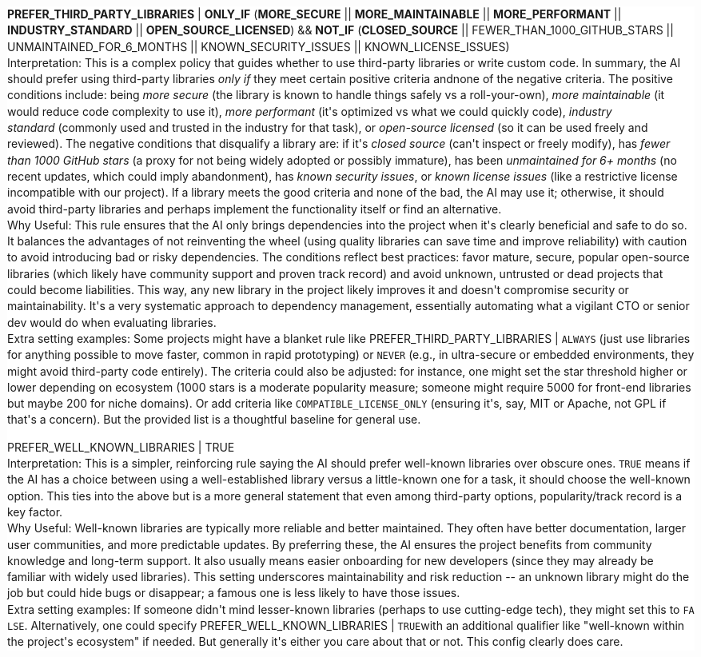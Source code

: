 **PREFER_THIRD_PARTY_LIBRARIES** | **ONLY_IF** (**MORE_SECURE** || **MORE_MAINTAINABLE** || **MORE_PERFORMANT** || **INDUSTRY_STANDARD** || **OPEN_SOURCE_LICENSED**) && **NOT_IF** (**CLOSED_SOURCE** || FEWER_THAN_1000_GITHUB_STARS || UNMAINTAINED_FOR_6_MONTHS || KNOWN_SECURITY_ISSUES || KNOWN_LICENSE_ISSUES)\
Interpretation: This is a complex policy that guides whether to use third-party libraries or write custom code. In summary, the AI should prefer using third-party libraries *only if* they meet certain positive criteria andnone of the negative criteria. The positive conditions include: being *more secure* (the library is known to handle things safely vs a roll-your-own), *more maintainable* (it would reduce code complexity to use it), *more performant* (it's optimized vs what we could quickly code), *industry standard* (commonly used and trusted in the industry for that task), or *open-source licensed* (so it can be used freely and reviewed). The negative conditions that disqualify a library are: if it's *closed source* (can't inspect or freely modify), has *fewer than 1000 GitHub stars* (a proxy for not being widely adopted or possibly immature), has been *unmaintained for 6+ months* (no recent updates, which could imply abandonment), has *known security issues*, or *known license issues* (like a restrictive license incompatible with our project). If a library meets the good criteria and none of the bad, the AI may use it; otherwise, it should avoid third-party libraries and perhaps implement the functionality itself or find an alternative.\
Why Useful: This rule ensures that the AI only brings dependencies into the project when it's clearly beneficial and safe to do so. It balances the advantages of not reinventing the wheel (using quality libraries can save time and improve reliability) with caution to avoid introducing bad or risky dependencies. The conditions reflect best practices: favor mature, secure, popular open-source libraries (which likely have community support and proven track record) and avoid unknown, untrusted or dead projects that could become liabilities. This way, any new library in the project likely improves it and doesn't compromise security or maintainability. It's a very systematic approach to dependency management, essentially automating what a vigilant CTO or senior dev would do when evaluating libraries.\
Extra setting examples: Some projects might have a blanket rule like PREFER_THIRD_PARTY_LIBRARIES | `ALWAYS` (just use libraries for anything possible to move faster, common in rapid prototyping) or `NEVER` (e.g., in ultra-secure or embedded environments, they might avoid third-party code entirely). The criteria could also be adjusted: for instance, one might set the star threshold higher or lower depending on ecosystem (1000 stars is a moderate popularity measure; someone might require 5000 for front-end libraries but maybe 200 for niche domains). Or add criteria like `COMPATIBLE_LICENSE_ONLY` (ensuring it's, say, MIT or Apache, not GPL if that's a concern). But the provided list is a thoughtful baseline for general use.

PREFER_WELL_KNOWN_LIBRARIES | TRUE\
Interpretation: This is a simpler, reinforcing rule saying the AI should prefer well-known libraries over obscure ones. `TRUE` means if the AI has a choice between using a well-established library versus a little-known one for a task, it should choose the well-known option. This ties into the above but is a more general statement that even among third-party options, popularity/track record is a key factor.\
Why Useful: Well-known libraries are typically more reliable and better maintained. They often have better documentation, larger user communities, and more predictable updates. By preferring these, the AI ensures the project benefits from community knowledge and long-term support. It also usually means easier onboarding for new developers (since they may already be familiar with widely used libraries). This setting underscores maintainability and risk reduction -- an unknown library might do the job but could hide bugs or disappear; a famous one is less likely to have those issues.\
Extra setting examples: If someone didn't mind lesser-known libraries (perhaps to use cutting-edge tech), they might set this to `FALSE`. Alternatively, one could specify PREFER_WELL_KNOWN_LIBRARIES | `TRUE`with an additional qualifier like "well-known within the project's ecosystem" if needed. But generally it's either you care about that or not. This config clearly does care.
